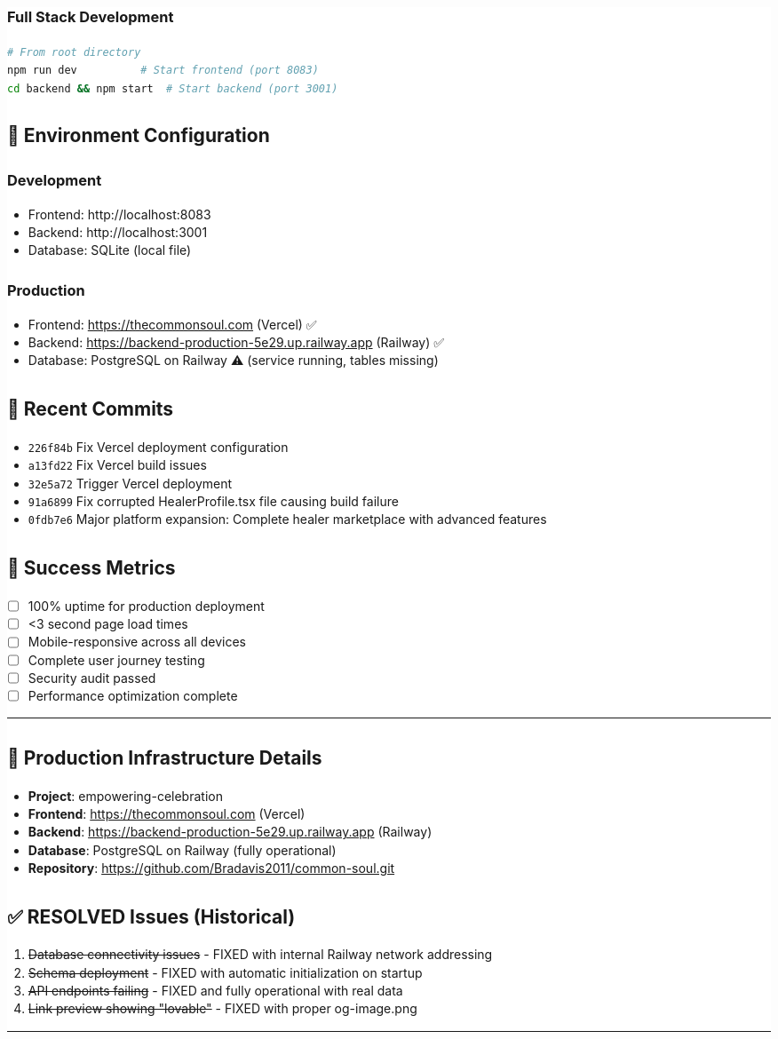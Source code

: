 ### Full Stack Development
```bash
# From root directory
npm run dev          # Start frontend (port 8083)
cd backend && npm start  # Start backend (port 3001)
```

## 🔧 Environment Configuration

### Development
- Frontend: http://localhost:8083
- Backend: http://localhost:3001
- Database: SQLite (local file)

### Production
- Frontend: https://thecommonsoul.com (Vercel) ✅
- Backend: https://backend-production-5e29.up.railway.app (Railway) ✅
- Database: PostgreSQL on Railway ⚠️ (service running, tables missing)

## 📝 Recent Commits
- `226f84b` Fix Vercel deployment configuration
- `a13fd22` Fix Vercel build issues
- `32e5a72` Trigger Vercel deployment
- `91a6899` Fix corrupted HealerProfile.tsx file causing build failure
- `0fdb7e6` Major platform expansion: Complete healer marketplace with advanced features

## 🎯 Success Metrics
- [ ] 100% uptime for production deployment
- [ ] <3 second page load times
- [ ] Mobile-responsive across all devices
- [ ] Complete user journey testing
- [ ] Security audit passed
- [ ] Performance optimization complete

---

## 🔧 Production Infrastructure Details
- **Project**: empowering-celebration  
- **Frontend**: https://thecommonsoul.com (Vercel)
- **Backend**: https://backend-production-5e29.up.railway.app (Railway)
- **Database**: PostgreSQL on Railway (fully operational)
- **Repository**: https://github.com/Bradavis2011/common-soul.git

## ✅ **RESOLVED Issues (Historical)**
1. ~~Database connectivity issues~~ - FIXED with internal Railway network addressing
2. ~~Schema deployment~~ - FIXED with automatic initialization on startup  
3. ~~API endpoints failing~~ - FIXED and fully operational with real data
4. ~~Link preview showing "lovable"~~ - FIXED with proper og-image.png

---